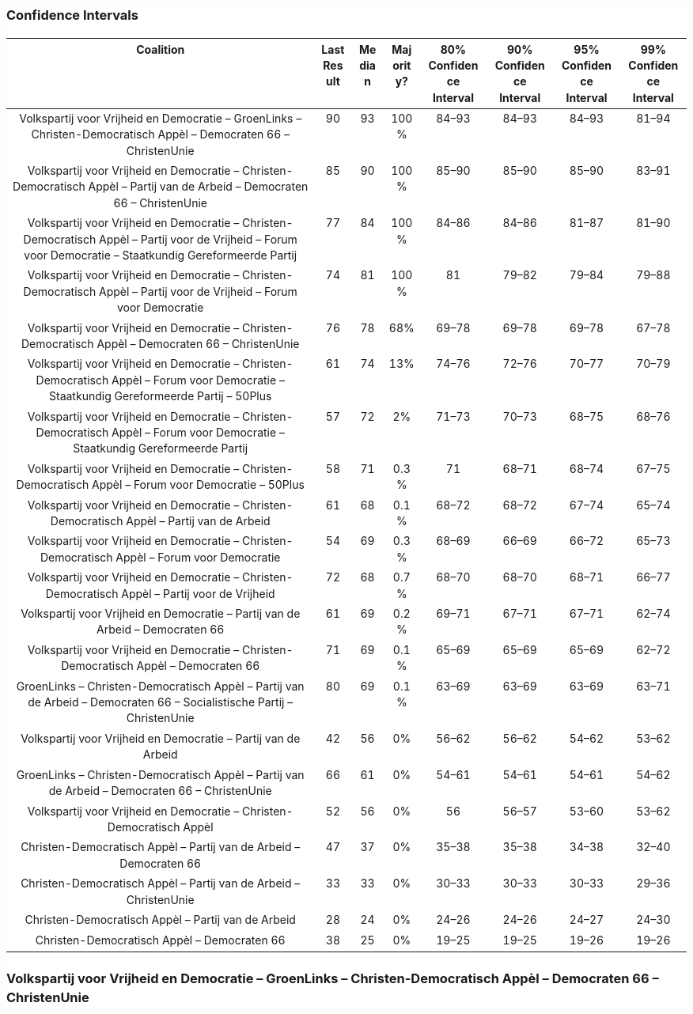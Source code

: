 ### Confidence Intervals

| Coalition | Last Result | Median | Majority? | 80% Confidence Interval | 90% Confidence Interval | 95% Confidence Interval | 99% Confidence Interval |
|:---------:|:-----------:|:------:|:---------:|:-----------------------:|:-----------------------:|:-----------------------:|:-----------------------:|
| Volkspartij voor Vrijheid en Democratie – GroenLinks – Christen-Democratisch Appèl – Democraten 66 – ChristenUnie | 90 | 93 | 100% | 84–93 | 84–93 | 84–93 | 81–94 |
| Volkspartij voor Vrijheid en Democratie – Christen-Democratisch Appèl – Partij van de Arbeid – Democraten 66 – ChristenUnie | 85 | 90 | 100% | 85–90 | 85–90 | 85–90 | 83–91 |
| Volkspartij voor Vrijheid en Democratie – Christen-Democratisch Appèl – Partij voor de Vrijheid – Forum voor Democratie – Staatkundig Gereformeerde Partij | 77 | 84 | 100% | 84–86 | 84–86 | 81–87 | 81–90 |
| Volkspartij voor Vrijheid en Democratie – Christen-Democratisch Appèl – Partij voor de Vrijheid – Forum voor Democratie | 74 | 81 | 100% | 81 | 79–82 | 79–84 | 79–88 |
| Volkspartij voor Vrijheid en Democratie – Christen-Democratisch Appèl – Democraten 66 – ChristenUnie | 76 | 78 | 68% | 69–78 | 69–78 | 69–78 | 67–78 |
| Volkspartij voor Vrijheid en Democratie – Christen-Democratisch Appèl – Forum voor Democratie – Staatkundig Gereformeerde Partij – 50Plus | 61 | 74 | 13% | 74–76 | 72–76 | 70–77 | 70–79 |
| Volkspartij voor Vrijheid en Democratie – Christen-Democratisch Appèl – Forum voor Democratie – Staatkundig Gereformeerde Partij | 57 | 72 | 2% | 71–73 | 70–73 | 68–75 | 68–76 |
| Volkspartij voor Vrijheid en Democratie – Christen-Democratisch Appèl – Forum voor Democratie – 50Plus | 58 | 71 | 0.3% | 71 | 68–71 | 68–74 | 67–75 |
| Volkspartij voor Vrijheid en Democratie – Christen-Democratisch Appèl – Partij van de Arbeid | 61 | 68 | 0.1% | 68–72 | 68–72 | 67–74 | 65–74 |
| Volkspartij voor Vrijheid en Democratie – Christen-Democratisch Appèl – Forum voor Democratie | 54 | 69 | 0.3% | 68–69 | 66–69 | 66–72 | 65–73 |
| Volkspartij voor Vrijheid en Democratie – Christen-Democratisch Appèl – Partij voor de Vrijheid | 72 | 68 | 0.7% | 68–70 | 68–70 | 68–71 | 66–77 |
| Volkspartij voor Vrijheid en Democratie – Partij van de Arbeid – Democraten 66 | 61 | 69 | 0.2% | 69–71 | 67–71 | 67–71 | 62–74 |
| Volkspartij voor Vrijheid en Democratie – Christen-Democratisch Appèl – Democraten 66 | 71 | 69 | 0.1% | 65–69 | 65–69 | 65–69 | 62–72 |
| GroenLinks – Christen-Democratisch Appèl – Partij van de Arbeid – Democraten 66 – Socialistische Partij – ChristenUnie | 80 | 69 | 0.1% | 63–69 | 63–69 | 63–69 | 63–71 |
| Volkspartij voor Vrijheid en Democratie – Partij van de Arbeid | 42 | 56 | 0% | 56–62 | 56–62 | 54–62 | 53–62 |
| GroenLinks – Christen-Democratisch Appèl – Partij van de Arbeid – Democraten 66 – ChristenUnie | 66 | 61 | 0% | 54–61 | 54–61 | 54–61 | 54–62 |
| Volkspartij voor Vrijheid en Democratie – Christen-Democratisch Appèl | 52 | 56 | 0% | 56 | 56–57 | 53–60 | 53–62 |
| Christen-Democratisch Appèl – Partij van de Arbeid – Democraten 66 | 47 | 37 | 0% | 35–38 | 35–38 | 34–38 | 32–40 |
| Christen-Democratisch Appèl – Partij van de Arbeid – ChristenUnie | 33 | 33 | 0% | 30–33 | 30–33 | 30–33 | 29–36 |
| Christen-Democratisch Appèl – Partij van de Arbeid | 28 | 24 | 0% | 24–26 | 24–26 | 24–27 | 24–30 |
| Christen-Democratisch Appèl – Democraten 66 | 38 | 25 | 0% | 19–25 | 19–25 | 19–26 | 19–26 |

### Volkspartij voor Vrijheid en Democratie – GroenLinks – Christen-Democratisch Appèl – Democraten 66 – ChristenUnie
